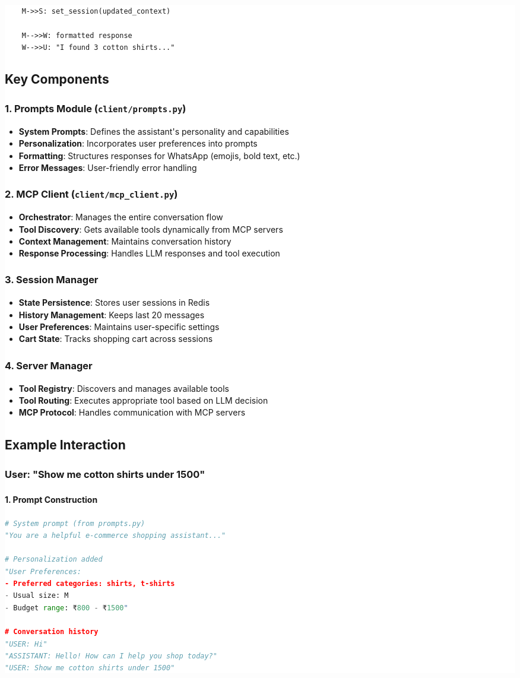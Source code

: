 ```mermaid
    M->>S: set_session(updated_context)
    
    M-->>W: formatted response
    W-->>U: "I found 3 cotton shirts..."
```

## Key Components

### 1. **Prompts Module** (`client/prompts.py`)
- **System Prompts**: Defines the assistant's personality and capabilities
- **Personalization**: Incorporates user preferences into prompts
- **Formatting**: Structures responses for WhatsApp (emojis, bold text, etc.)
- **Error Messages**: User-friendly error handling

### 2. **MCP Client** (`client/mcp_client.py`)
- **Orchestrator**: Manages the entire conversation flow
- **Tool Discovery**: Gets available tools dynamically from MCP servers
- **Context Management**: Maintains conversation history
- **Response Processing**: Handles LLM responses and tool execution

### 3. **Session Manager**
- **State Persistence**: Stores user sessions in Redis
- **History Management**: Keeps last 20 messages
- **User Preferences**: Maintains user-specific settings
- **Cart State**: Tracks shopping cart across sessions

### 4. **Server Manager**
- **Tool Registry**: Discovers and manages available tools
- **Tool Routing**: Executes appropriate tool based on LLM decision
- **MCP Protocol**: Handles communication with MCP servers

## Example Interaction

### User: "Show me cotton shirts under 1500"

#### 1. Prompt Construction
```python
# System prompt (from prompts.py)
"You are a helpful e-commerce shopping assistant..."

# Personalization added
"User Preferences:
- Preferred categories: shirts, t-shirts
- Usual size: M
- Budget range: ₹800 - ₹1500"

# Conversation history
"USER: Hi"
"ASSISTANT: Hello! How can I help you shop today?"
"USER: Show me cotton shirts under 1500"
```
